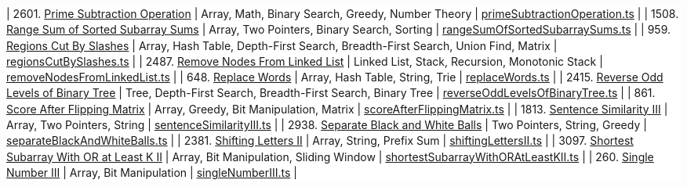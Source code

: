 | 2601. [Prime Subtraction Operation](https://leetcode.com/problems/prime-subtraction-operation/description/)                                                                                                                   | Array, Math, Binary Search, Greedy, Number Theory                                                             | [primeSubtractionOperation.ts](./mediumChallenges/primeSubtractionOperation.ts)                                                                             |
| 1508. [Range Sum of Sorted Subarray Sums](https://leetcode.com/problems/range-sum-of-sorted-subarray-sums/description/)                                                                                                       | Array, Two Pointers, Binary Search, Sorting                                                                   | [rangeSumOfSortedSubarraySums.ts](./mediumChallenges/rangeSumOfSortedSubarraySums.ts)                                                                       |
| 959. [Regions Cut By Slashes](https://leetcode.com/problems/regions-cut-by-slashes/description/)                                                                                                                              | Array, Hash Table, Depth-First Search, Breadth-First Search, Union Find, Matrix                               | [regionsCutBySlashes.ts](./mediumChallenges/regionsCutBySlashes.ts)                                                                                         |
| 2487. [Remove Nodes From Linked List](https://leetcode.com/problems/remove-nodes-from-linked-list/description/)                                                                                                               | Linked List, Stack, Recursion, Monotonic Stack                                                                | [removeNodesFromLinkedList.ts](./mediumChallenges/removeNodesFromLinkedList.ts)                                                                             |
| 648. [Replace Words](https://leetcode.com/problems/replace-words/description/)                                                                                                                                                | Array, Hash Table, String, Trie                                                                               | [replaceWords.ts](./mediumChallenges/replaceWords.ts)                                                                                                       |
| 2415. [Reverse Odd Levels of Binary Tree](https://leetcode.com/problems/reverse-odd-levels-of-binary-tree/description/)                                                                                                       | Tree, Depth-First Search, Breadth-First Search, Binary Tree                                                   | [reverseOddLevelsOfBinaryTree.ts](./mediumChallenges/reverseOddLevelsOfBinaryTree.ts)                                                                       |
| 861. [Score After Flipping Matrix](https://leetcode.com/problems/score-after-flipping-matrix/description/)                                                                                                                    | Array, Greedy, Bit Manipulation, Matrix                                                                       | [scoreAfterFlippingMatrix.ts](./mediumChallenges/scoreAfterFlippingMatrix.ts)                                                                               |
| 1813. [Sentence Similarity III](https://leetcode.com/problems/sentence-similarity-iii/description/)                                                                                                                           | Array, Two Pointers, String                                                                                   | [sentenceSimilarityIII.ts](./mediumChallenges/sentenceSimilarityIII.ts)                                                                                     |
| 2938. [Separate Black and White Balls](https://leetcode.com/problems/separate-black-and-white-balls/description/)                                                                                                             | Two Pointers, String, Greedy                                                                                  | [separateBlackAndWhiteBalls.ts](./mediumChallenges/separateBlackAndWhiteBalls.ts)                                                                           |
| 2381. [Shifting Letters II](https://leetcode.com/problems/shifting-letters-ii/description/)                                                                                                                                   | Array, String, Prefix Sum                                                                                     | [shiftingLettersII.ts](./mediumChallenges/shiftingLettersII.ts)                                                                                             |
| 3097. [Shortest Subarray With OR at Least K II](https://leetcode.com/problems/shortest-subarray-with-or-at-least-k-ii/description/)                                                                                           | Array, Bit Manipulation, Sliding Window                                                                       | [shortestSubarrayWithORAtLeastKII.ts](./mediumChallenges/shortestSubarrayWithORAtLeastKII.ts)                                                               |
| 260. [Single Number III](https://leetcode.com/problems/single-number-iii/description/)                                                                                                                                        | Array, Bit Manipulation                                                                                       | [singleNumberIII.ts](./mediumChallenges/singleNumberIII.ts)                                                                                                 |
